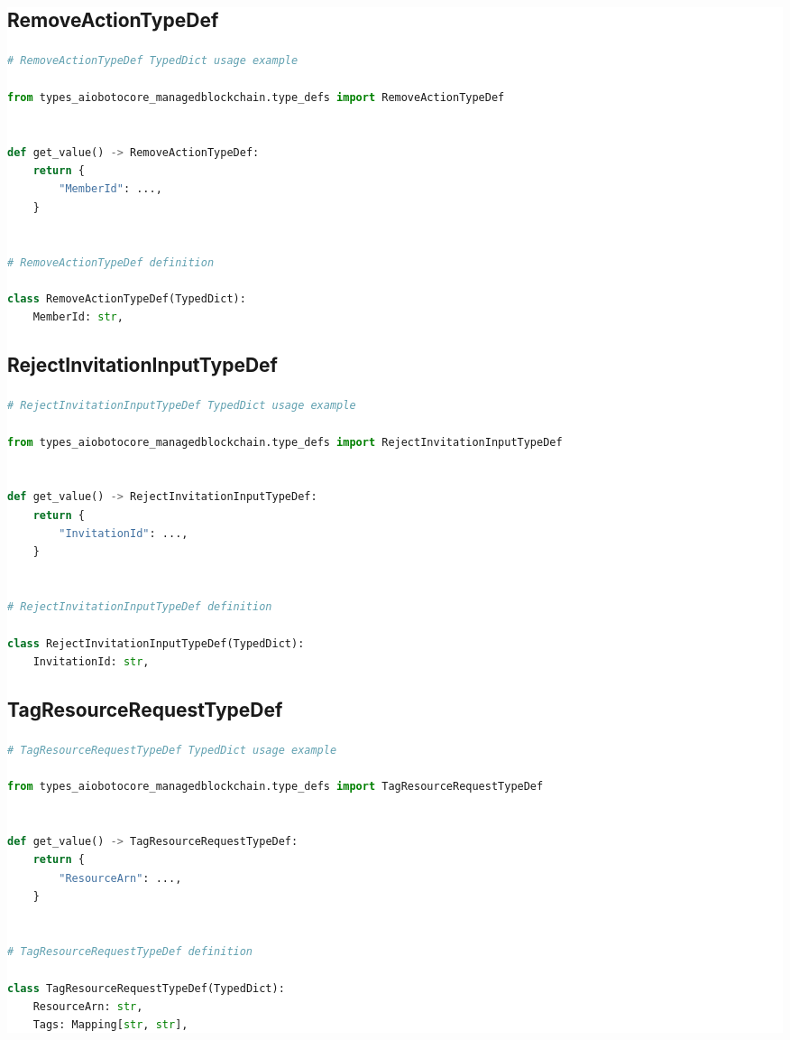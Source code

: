 ```python
```


## RemoveActionTypeDef

```python
# RemoveActionTypeDef TypedDict usage example

from types_aiobotocore_managedblockchain.type_defs import RemoveActionTypeDef


def get_value() -> RemoveActionTypeDef:
    return {
        "MemberId": ...,
    }


# RemoveActionTypeDef definition

class RemoveActionTypeDef(TypedDict):
    MemberId: str,
```


## RejectInvitationInputTypeDef

```python
# RejectInvitationInputTypeDef TypedDict usage example

from types_aiobotocore_managedblockchain.type_defs import RejectInvitationInputTypeDef


def get_value() -> RejectInvitationInputTypeDef:
    return {
        "InvitationId": ...,
    }


# RejectInvitationInputTypeDef definition

class RejectInvitationInputTypeDef(TypedDict):
    InvitationId: str,
```


## TagResourceRequestTypeDef

```python
# TagResourceRequestTypeDef TypedDict usage example

from types_aiobotocore_managedblockchain.type_defs import TagResourceRequestTypeDef


def get_value() -> TagResourceRequestTypeDef:
    return {
        "ResourceArn": ...,
    }


# TagResourceRequestTypeDef definition

class TagResourceRequestTypeDef(TypedDict):
    ResourceArn: str,
    Tags: Mapping[str, str],
```